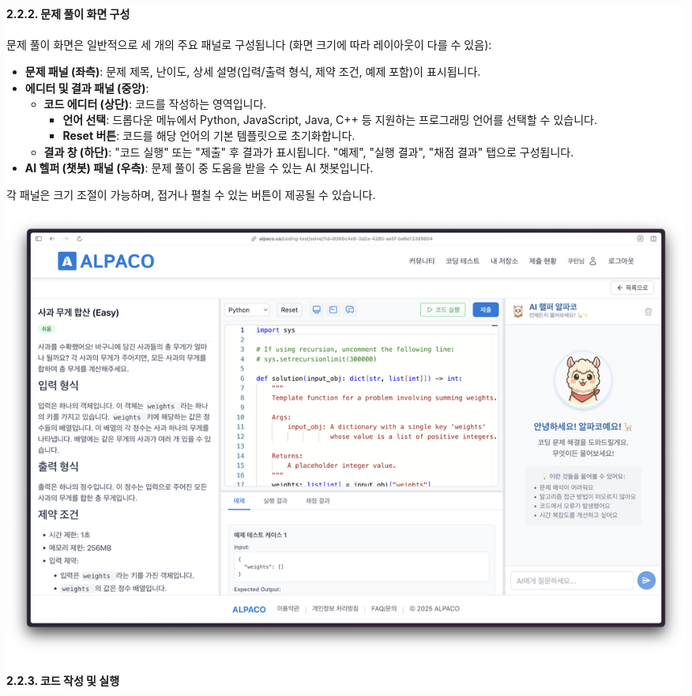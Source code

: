 #### 2.2.2. 문제 풀이 화면 구성

문제 풀이 화면은 일반적으로 세 개의 주요 패널로 구성됩니다 (화면 크기에 따라 레이아웃이 다를 수 있음):

* **문제 패널 (좌측)**: 문제 제목, 난이도, 상세 설명(입력/출력 형식, 제약 조건, 예제 포함)이 표시됩니다.
* **에디터 및 결과 패널 (중앙)**:
  * **코드 에디터 (상단)**: 코드를 작성하는 영역입니다.
    * **언어 선택**: 드롭다운 메뉴에서 Python, JavaScript, Java, C++ 등 지원하는 프로그래밍 언어를 선택할 수 있습니다.
    * **Reset 버튼**: 코드를 해당 언어의 기본 템플릿으로 초기화합니다.
  * **결과 창 (하단)**: "코드 실행" 또는 "제출" 후 결과가 표시됩니다. "예제", "실행 결과", "채점 결과" 탭으로 구성됩니다.
* **AI 헬퍼 (챗봇) 패널 (우측)**: 문제 풀이 중 도움을 받을 수 있는 AI 챗봇입니다.

각 패널은 크기 조절이 가능하며, 접거나 펼칠 수 있는 버튼이 제공될 수 있습니다.

![문제 풀이 화면 구성](howtouser_assets/2.2.2.png)

#### 2.2.3. 코드 작성 및 실행
